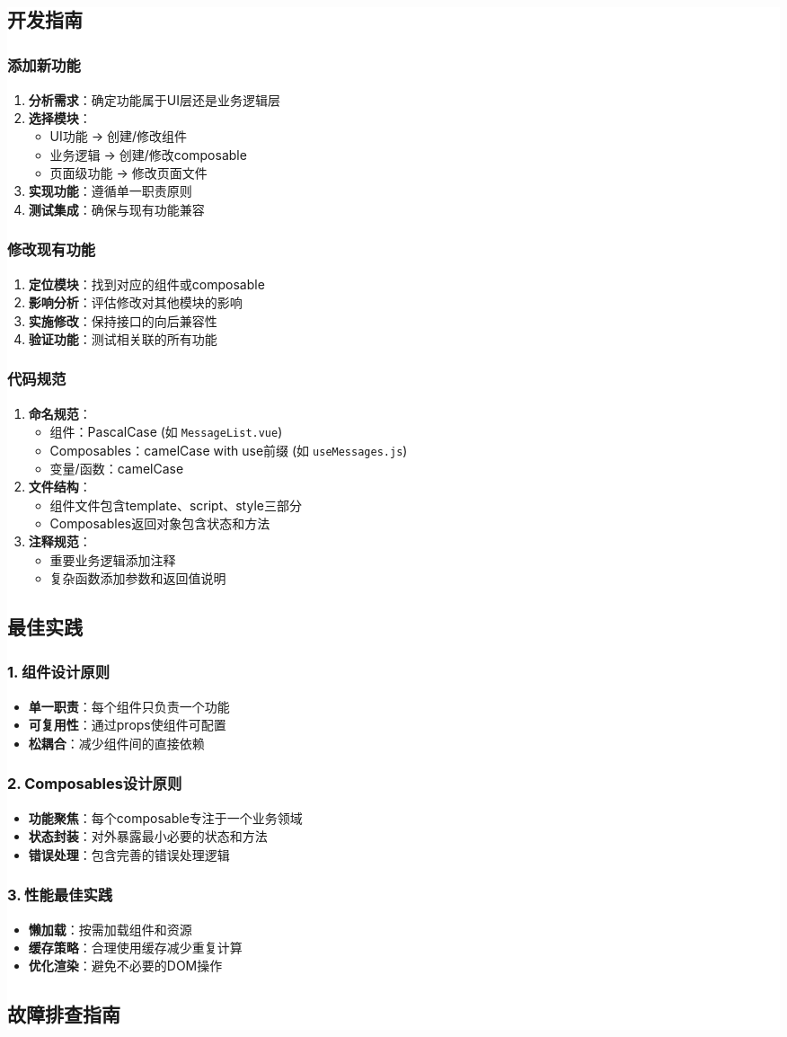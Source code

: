 ## 开发指南

### 添加新功能
1. **分析需求**：确定功能属于UI层还是业务逻辑层
2. **选择模块**：
   - UI功能 → 创建/修改组件
   - 业务逻辑 → 创建/修改composable
   - 页面级功能 → 修改页面文件
3. **实现功能**：遵循单一职责原则
4. **测试集成**：确保与现有功能兼容

### 修改现有功能
1. **定位模块**：找到对应的组件或composable
2. **影响分析**：评估修改对其他模块的影响
3. **实施修改**：保持接口的向后兼容性
4. **验证功能**：测试相关联的所有功能

### 代码规范
1. **命名规范**：
   - 组件：PascalCase (如 `MessageList.vue`)
   - Composables：camelCase with use前缀 (如 `useMessages.js`)
   - 变量/函数：camelCase
2. **文件结构**：
   - 组件文件包含template、script、style三部分
   - Composables返回对象包含状态和方法
3. **注释规范**：
   - 重要业务逻辑添加注释
   - 复杂函数添加参数和返回值说明

## 最佳实践

### 1. 组件设计原则
- **单一职责**：每个组件只负责一个功能
- **可复用性**：通过props使组件可配置
- **松耦合**：减少组件间的直接依赖

### 2. Composables设计原则
- **功能聚焦**：每个composable专注于一个业务领域
- **状态封装**：对外暴露最小必要的状态和方法
- **错误处理**：包含完善的错误处理逻辑

### 3. 性能最佳实践
- **懒加载**：按需加载组件和资源
- **缓存策略**：合理使用缓存减少重复计算
- **优化渲染**：避免不必要的DOM操作

## 故障排查指南
